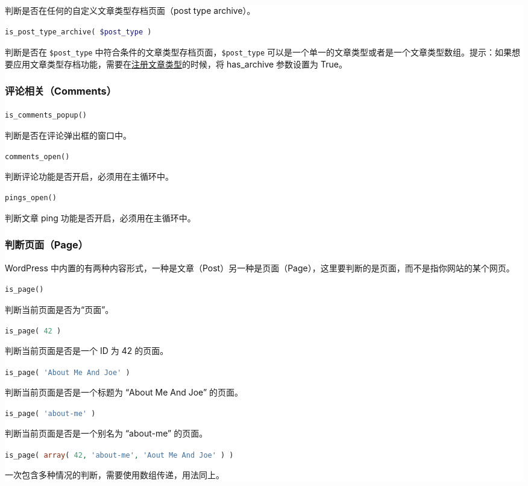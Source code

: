 判断是否在任何的自定义文章类型存档页面（post type archive）。

```php
is_post_type_archive( $post_type )
```

判断是否在 `$post_type` 中符合条件的文章类型存档页面，`$post_type` 可以是一个单一的文章类型或者是一个文章类型数组。提示：如果想要应用文章类型存档功能，需要在[注册文章类型](http://codex.wordpress.org/Function_Reference/register_post_type)的时候，将 has_archive 参数设置为 True。

### 评论相关（Comments）

```php
is_comments_popup()
```

判断是否在评论弹出框的窗口中。

```php
comments_open()
```

判断评论功能是否开启，必须用在主循环中。

```php
pings_open()
```

判断文章 ping 功能是否开启，必须用在主循环中。

### 判断页面（Page）

WordPress 中内置的有两种内容形式，一种是文章（Post）另一种是页面（Page），这里要判断的是页面，而不是指你网站的某个网页。

```php
is_page()
```

判断当前页面是否为“页面”。

```php
is_page( 42 )
```

判断当前页面是否是一个 ID 为 42 的页面。

```php
is_page( 'About Me And Joe' )
```

判断当前页面是否是一个标题为 “About Me And Joe” 的页面。

```php
is_page( 'about-me' )
```

判断当前页面是否是一个别名为 “about-me” 的页面。

```php
is_page( array( 42, 'about-me', 'Aout Me And Joe' ) )
```

一次包含多种情况的判断，需要使用数组传递，用法同上。
